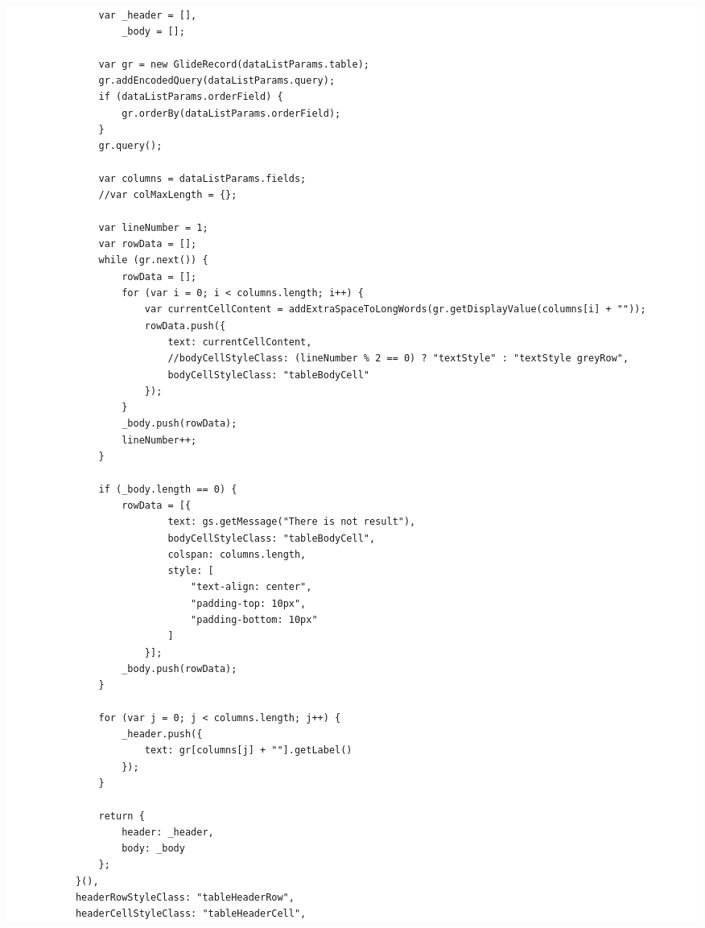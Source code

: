                     var _header = [],
                        _body = [];

                    var gr = new GlideRecord(dataListParams.table);
                    gr.addEncodedQuery(dataListParams.query);
                    if (dataListParams.orderField) {
                        gr.orderBy(dataListParams.orderField);
                    }
                    gr.query();

                    var columns = dataListParams.fields;
                    //var colMaxLength = {};

                    var lineNumber = 1;
                    var rowData = [];
                    while (gr.next()) {
                        rowData = [];
                        for (var i = 0; i < columns.length; i++) {
                            var currentCellContent = addExtraSpaceToLongWords(gr.getDisplayValue(columns[i] + ""));
                            rowData.push({
                                text: currentCellContent,                                
                                //bodyCellStyleClass: (lineNumber % 2 == 0) ? "textStyle" : "textStyle greyRow",                                
                                bodyCellStyleClass: "tableBodyCell"
                            });
                        }
                        _body.push(rowData);
                        lineNumber++;
                    }

                    if (_body.length == 0) {
                        rowData = [{
                                text: gs.getMessage("There is not result"),
                                bodyCellStyleClass: "tableBodyCell",
                                colspan: columns.length,
                                style: [
                                    "text-align: center",
                                    "padding-top: 10px",
                                    "padding-bottom: 10px"
                                ]
                            }];                        
                        _body.push(rowData);
                    }

                    for (var j = 0; j < columns.length; j++) {
                        _header.push({
                            text: gr[columns[j] + ""].getLabel()
                        });
                    }

                    return {
                        header: _header,
                        body: _body
                    };
                }(),                
                headerRowStyleClass: "tableHeaderRow",
                headerCellStyleClass: "tableHeaderCell",
                